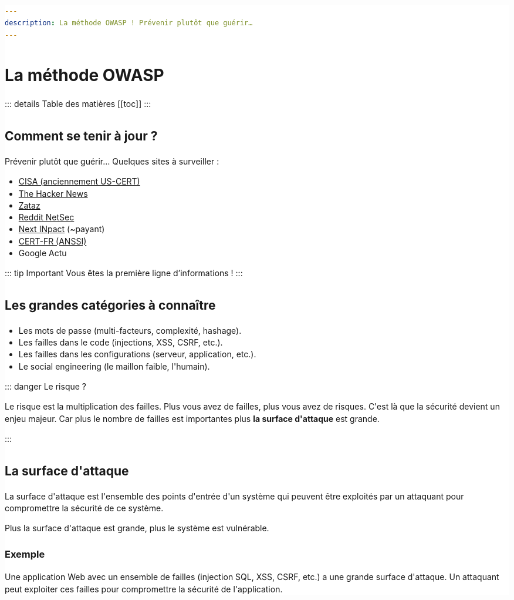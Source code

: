 ```yaml
---
description: La méthode OWASP ! Prévenir plutôt que guérir…
---
```


# La méthode OWASP

::: details Table des matières
[[toc]]
:::

## Comment se tenir à jour ?

Prévenir plutôt que guérir… Quelques sites à surveiller :

- [CISA (anciennement US-CERT)](https://www.cisa.gov/)
- [The Hacker News](https://thehackernews.com/)
- [Zataz](https://www.zataz.com/)
- [Reddit NetSec](https://www.reddit.com/r/netsec/)
- [Next INpact](https://www.nextinpact.com/) (~payant)
- [CERT-FR (ANSSI)](https://www.cert.ssi.gouv.fr/)
- Google Actu

::: tip Important
Vous êtes la première ligne d’informations !
:::

## Les grandes catégories à connaître

- Les mots de passe (multi-facteurs, complexité, hashage).
- Les failles dans le code (injections, XSS, CSRF, etc.).
- Les failles dans les configurations (serveur, application, etc.).
- Le social engineering (le maillon faible, l'humain).

::: danger Le risque ?

Le risque est la multiplication des failles. Plus vous avez de failles, plus vous avez de risques. C'est là que la sécurité devient un enjeu majeur. Car plus le nombre de failles est importantes plus **la surface d'attaque** est grande.

:::

## La surface d'attaque

La surface d'attaque est l'ensemble des points d'entrée d'un système qui peuvent être exploités par un attaquant pour compromettre la sécurité de ce système.

Plus la surface d'attaque est grande, plus le système est vulnérable.

### Exemple

Une application Web avec un ensemble de failles (injection SQL, XSS, CSRF, etc.) a une grande surface d'attaque. Un attaquant peut exploiter ces failles pour compromettre la sécurité de l'application.
